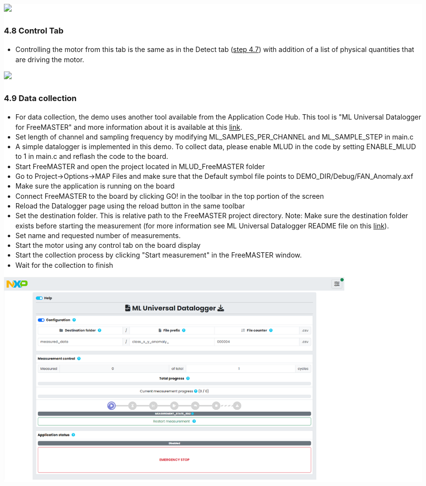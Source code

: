 [<img src="./images/step_4_4.jpg" width="400"/>](/images/step_4_4.jpg) 

### 4.8 Control Tab
-   Controlling the motor from this tab is the same as in the Detect tab ([step 4.7](#step4_7)) with addition of a list of physical quantities that are driving the motor.

[<img src="./images/step_4_5.jpg" width="400"/>](/images/step_4_5.jpg) 

### 4.9 Data collection<a name="step4_9"></a>
-   For data collection, the demo uses another tool available from the Application Code Hub. This tool is "ML Universal Datalogger for FreeMASTER" and more information about it is available at this [link](https://github.com/nxp-appcodehub/ap-ml-universal-datalogger-for-freemaster). 
-   Set length of channel and sampling frequency by modifying ML_SAMPLES_PER_CHANNEL and ML_SAMPLE_STEP in main.c 
-   A simple datalogger is implemented in this demo. To collect data, please enable MLUD in the code by setting ENABLE_MLUD to 1 in main.c and reflash the code to the board.
-   Start FreeMASTER and open the project located in MLUD_FreeMASTER folder
-   Go to Project->Options->MAP Files and make sure that the Default symbol file points to DEMO_DIR/Debug/FAN_Anomaly.axf
-   Make sure the application is running on the board
-   Connect FreeMASTER to the board by clicking GO! in the toolbar in the top portion of the screen
-   Reload the Datalogger page using the reload button in the same toolbar
-   Set the destination folder. This is relative path to the FreeMASTER project directory. Note: Make sure the destination folder exists before starting the measurement (for more information see ML Universal Datalogger README file on this [link](https://github.com/nxp-appcodehub/ap-ml-universal-datalogger-for-freemaster)).
-   Set name and requested number of measurements.
-   Start the motor using any control tab on the board display
-   Start the collection process by clicking "Start measurement" in the FreeMASTER window.
-   Wait for the collection to finish

[<img src="./images/step_4_6.png" width="700"/>](/images/step_4_6.png) 
